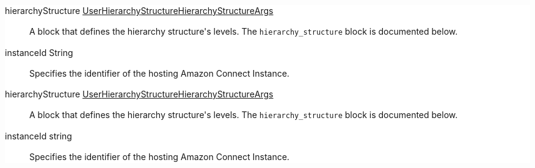 </pulumi-choosable>
</div>

<div>
<pulumi-choosable type="language" values="java">
<dl class="resources-properties"><dt class="property-required"
            title="Required">
        <span id="hierarchystructure_java">
<a data-swiftype-name="resource-property" data-swiftype-type="text" href="#hierarchystructure_java" style="color: inherit; text-decoration: inherit;">hierarchy<wbr>Structure</a>
</span>
        <span class="property-indicator"></span>
        <span class="property-type"><a href="#userhierarchystructurehierarchystructure">User<wbr>Hierarchy<wbr>Structure<wbr>Hierarchy<wbr>Structure<wbr>Args</a></span>
    </dt>
    <dd><p>A block that defines the hierarchy structure's levels. The <code>hierarchy_structure</code> block is documented below.</p>
</dd><dt class="property-required"
            title="Required">
        <span id="instanceid_java">
<a data-swiftype-name="resource-property" data-swiftype-type="text" href="#instanceid_java" style="color: inherit; text-decoration: inherit;">instance<wbr>Id</a>
</span>
        <span class="property-indicator"></span>
        <span class="property-type">String</span>
    </dt>
    <dd><p>Specifies the identifier of the hosting Amazon Connect Instance.</p>
</dd></dl>
</pulumi-choosable>
</div>

<div>
<pulumi-choosable type="language" values="javascript,typescript">
<dl class="resources-properties"><dt class="property-required"
            title="Required">
        <span id="hierarchystructure_nodejs">
<a data-swiftype-name="resource-property" data-swiftype-type="text" href="#hierarchystructure_nodejs" style="color: inherit; text-decoration: inherit;">hierarchy<wbr>Structure</a>
</span>
        <span class="property-indicator"></span>
        <span class="property-type"><a href="#userhierarchystructurehierarchystructure">User<wbr>Hierarchy<wbr>Structure<wbr>Hierarchy<wbr>Structure<wbr>Args</a></span>
    </dt>
    <dd><p>A block that defines the hierarchy structure's levels. The <code>hierarchy_structure</code> block is documented below.</p>
</dd><dt class="property-required"
            title="Required">
        <span id="instanceid_nodejs">
<a data-swiftype-name="resource-property" data-swiftype-type="text" href="#instanceid_nodejs" style="color: inherit; text-decoration: inherit;">instance<wbr>Id</a>
</span>
        <span class="property-indicator"></span>
        <span class="property-type">string</span>
    </dt>
    <dd><p>Specifies the identifier of the hosting Amazon Connect Instance.</p>
</dd></dl>
</pulumi-choosable>
</div>

